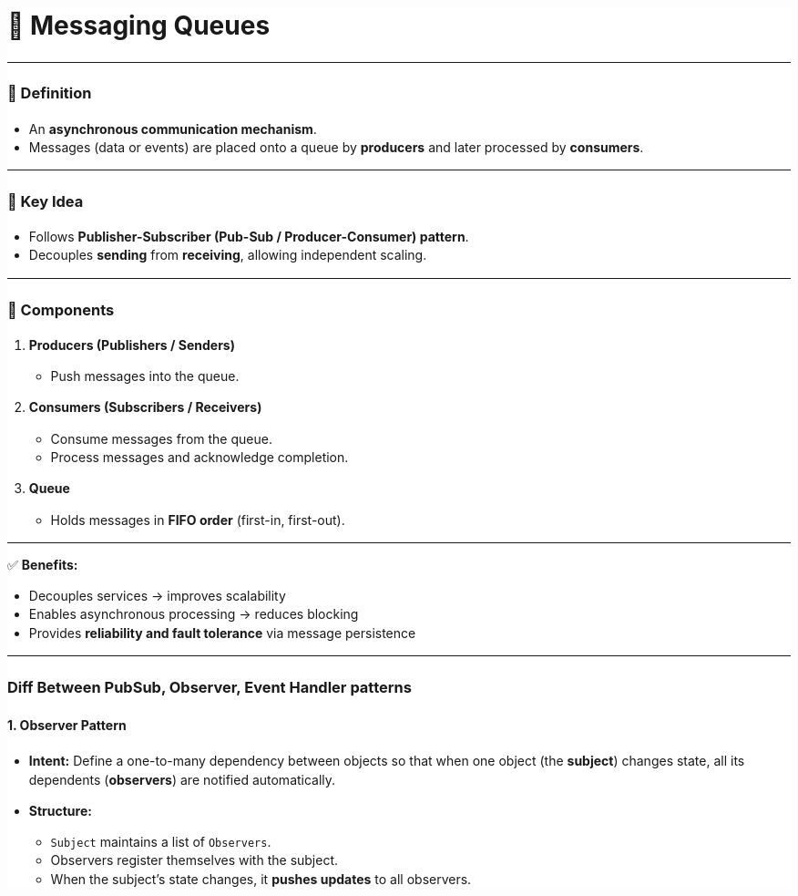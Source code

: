 # 📨 Messaging Queues

---

### 🔹 Definition

* An **asynchronous communication mechanism**.
* Messages (data or events) are placed onto a queue by **producers** and later processed by **consumers**.

---

### 🔹 Key Idea

* Follows **Publisher-Subscriber (Pub-Sub / Producer-Consumer) pattern**.
* Decouples **sending** from **receiving**, allowing independent scaling.

---

### 🔹 Components

1. **Producers (Publishers / Senders)**

   * Push messages into the queue.

2. **Consumers (Subscribers / Receivers)**

   * Consume messages from the queue.
   * Process messages and acknowledge completion.

3. **Queue**

   * Holds messages in **FIFO order** (first-in, first-out).

---

✅ **Benefits:**

* Decouples services → improves scalability
* Enables asynchronous processing → reduces blocking
* Provides **reliability and fault tolerance** via message persistence

---

### Diff Between PubSub, Observer, Event Handler patterns

#### **1. Observer Pattern**

- **Intent:** Define a one-to-many dependency between objects so that when one object (the **subject**) changes state, all its dependents (**observers**) are notified automatically.
- **Structure:**

  - `Subject` maintains a list of `Observers`.
  - Observers register themselves with the subject.
  - When the subject’s state changes, it **pushes updates** to all observers.
